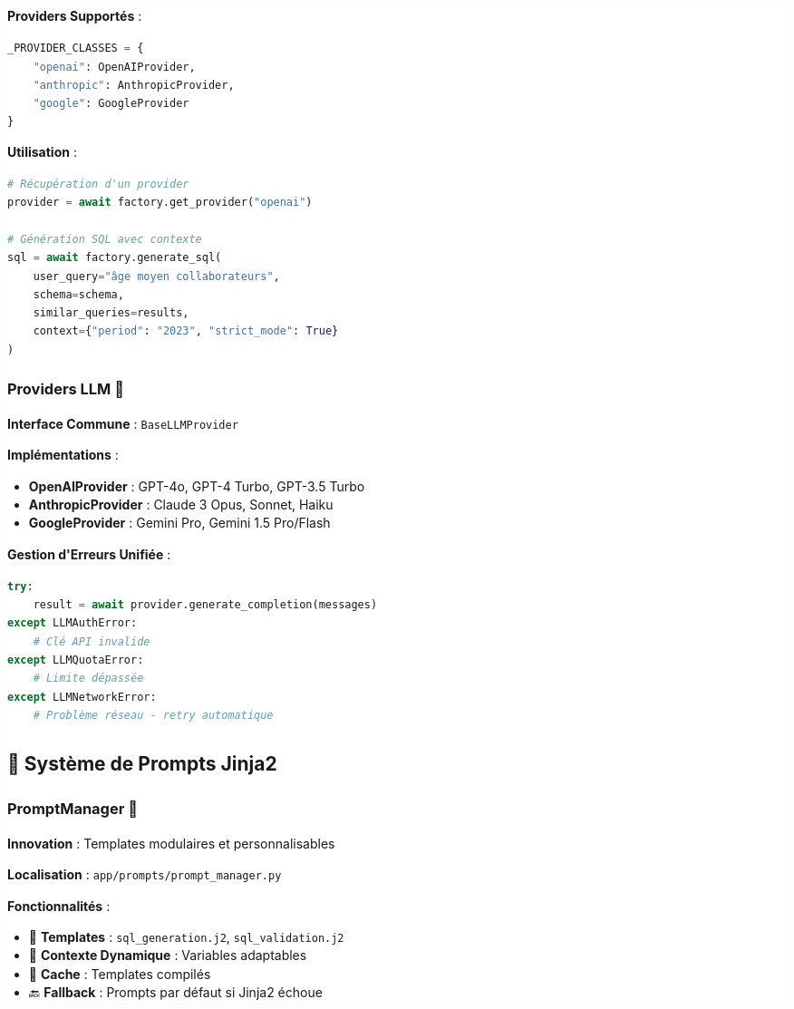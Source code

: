 **Providers Supportés** :
```python
_PROVIDER_CLASSES = {
    "openai": OpenAIProvider,
    "anthropic": AnthropicProvider, 
    "google": GoogleProvider
}
```

**Utilisation** :
```python
# Récupération d'un provider
provider = await factory.get_provider("openai")

# Génération SQL avec contexte
sql = await factory.generate_sql(
    user_query="âge moyen collaborateurs",
    schema=schema,
    similar_queries=results,
    context={"period": "2023", "strict_mode": True}
)
```

### Providers LLM 🤖

**Interface Commune** : `BaseLLMProvider`

**Implémentations** :
- **OpenAIProvider** : GPT-4o, GPT-4 Turbo, GPT-3.5 Turbo
- **AnthropicProvider** : Claude 3 Opus, Sonnet, Haiku
- **GoogleProvider** : Gemini Pro, Gemini 1.5 Pro/Flash

**Gestion d'Erreurs Unifiée** :
```python
try:
    result = await provider.generate_completion(messages)
except LLMAuthError:
    # Clé API invalide
except LLMQuotaError:
    # Limite dépassée
except LLMNetworkError:
    # Problème réseau - retry automatique
```

## 🎯 Système de Prompts Jinja2

### PromptManager 📝

**Innovation** : Templates modulaires et personnalisables

**Localisation** : `app/prompts/prompt_manager.py`

**Fonctionnalités** :
- 📄 **Templates** : `sql_generation.j2`, `sql_validation.j2`
- 🔄 **Contexte Dynamique** : Variables adaptables
- 🏪 **Cache** : Templates compilés
- 🔙 **Fallback** : Prompts par défaut si Jinja2 échoue
